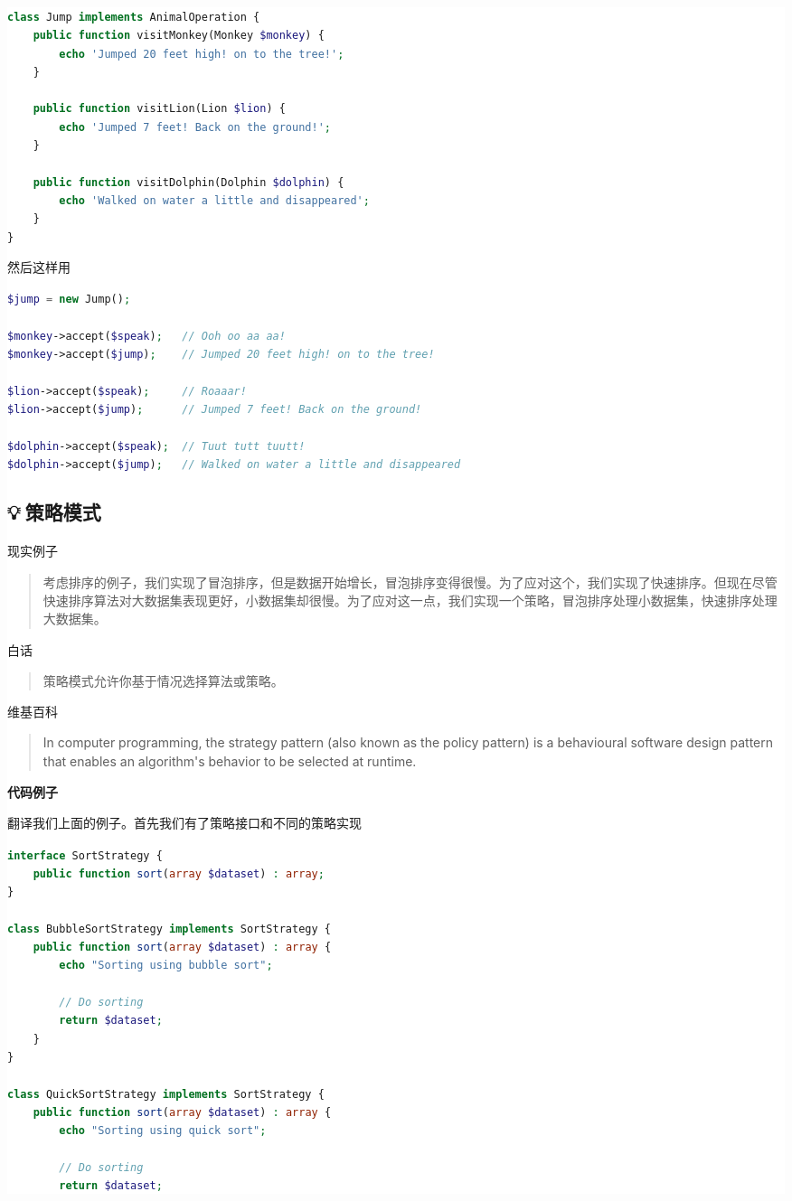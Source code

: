 ```php
class Jump implements AnimalOperation {
    public function visitMonkey(Monkey $monkey) {
        echo 'Jumped 20 feet high! on to the tree!';
    }
    
    public function visitLion(Lion $lion) {
        echo 'Jumped 7 feet! Back on the ground!';
    }
    
    public function visitDolphin(Dolphin $dolphin) {
        echo 'Walked on water a little and disappeared';
    }
}
```
然后这样用
```php
$jump = new Jump();

$monkey->accept($speak);   // Ooh oo aa aa!
$monkey->accept($jump);    // Jumped 20 feet high! on to the tree!

$lion->accept($speak);     // Roaaar!
$lion->accept($jump);      // Jumped 7 feet! Back on the ground! 

$dolphin->accept($speak);  // Tuut tutt tuutt! 
$dolphin->accept($jump);   // Walked on water a little and disappeared
```

💡 策略模式
--------

现实例子
> 考虑排序的例子，我们实现了冒泡排序，但是数据开始增长，冒泡排序变得很慢。为了应对这个，我们实现了快速排序。但现在尽管快速排序算法对大数据集表现更好，小数据集却很慢。为了应对这一点，我们实现一个策略，冒泡排序处理小数据集，快速排序处理大数据集。

白话
> 策略模式允许你基于情况选择算法或策略。

维基百科
> In computer programming, the strategy pattern (also known as the policy pattern) is a behavioural software design pattern that enables an algorithm's behavior to be selected at runtime.
 
**代码例子**

翻译我们上面的例子。首先我们有了策略接口和不同的策略实现

```php
interface SortStrategy {
    public function sort(array $dataset) : array; 
}

class BubbleSortStrategy implements SortStrategy {
    public function sort(array $dataset) : array {
        echo "Sorting using bubble sort";
         
        // Do sorting
        return $dataset;
    }
} 

class QuickSortStrategy implements SortStrategy {
    public function sort(array $dataset) : array {
        echo "Sorting using quick sort";
        
        // Do sorting
        return $dataset;
```